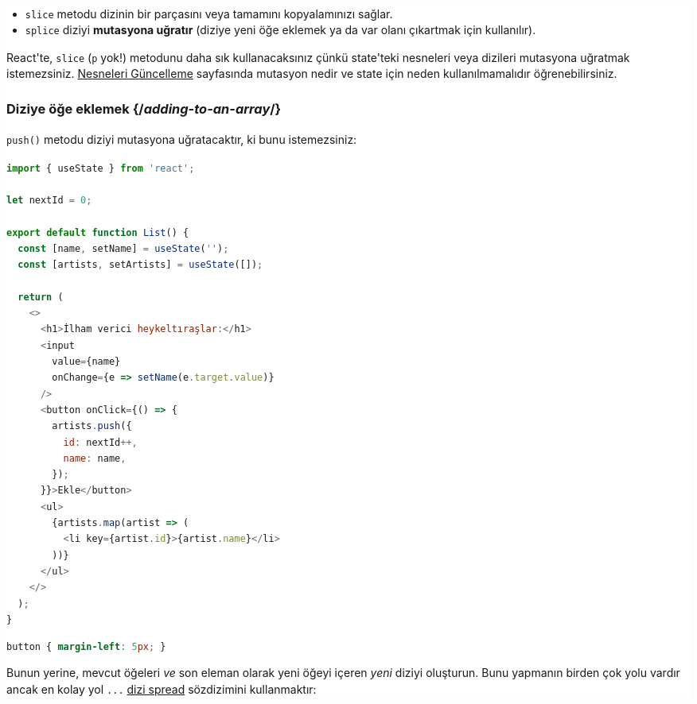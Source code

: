 * `slice` metodu dizinin bir parçasını veya tamamını kopyalamınızı sağlar.
* `splice` diziyi **mutasyona uğratır** (diziye yeni öğe eklemek ya da var olanı çıkartmak için kullanılır).

React'te, `slice` (`p` yok!) metodunu daha sık kullanacaksınız çünkü state'teki nesneleri veya dizileri mutasyona uğratmak istemezsiniz. [Nesneleri Güncelleme](/learn/updating-objects-in-state) sayfasında mutasyon nedir ve state için neden kullanılmamalıdır öğrenebilirsiniz.

</Pitfall>

### Diziye öğe eklemek {/*adding-to-an-array*/}

`push()` metodu diziyi mutasyona uğratacaktır, ki bunu istemezsiniz:

<Sandpack>

```js
import { useState } from 'react';

let nextId = 0;

export default function List() {
  const [name, setName] = useState('');
  const [artists, setArtists] = useState([]);

  return (
    <>
      <h1>İlham verici heykeltıraşlar:</h1>
      <input
        value={name}
        onChange={e => setName(e.target.value)}
      />
      <button onClick={() => {
        artists.push({
          id: nextId++,
          name: name,
        });
      }}>Ekle</button>
      <ul>
        {artists.map(artist => (
          <li key={artist.id}>{artist.name}</li>
        ))}
      </ul>
    </>
  );
}
```

```css
button { margin-left: 5px; }
```

</Sandpack>

Bunun yerine, mevcut öğeleri *ve* son eleman olarak yeni öğeyi içeren *yeni* diziyi oluşturun. Bunu yapmanın birden çok yolu vardır ancak en kolay yol `...` [dizi spread](https://developer.mozilla.org/en-US/docs/Web/JavaScript/Reference/Operators/Spread_syntax#spread_in_array_literals) sözdizimini kullanmaktır:

